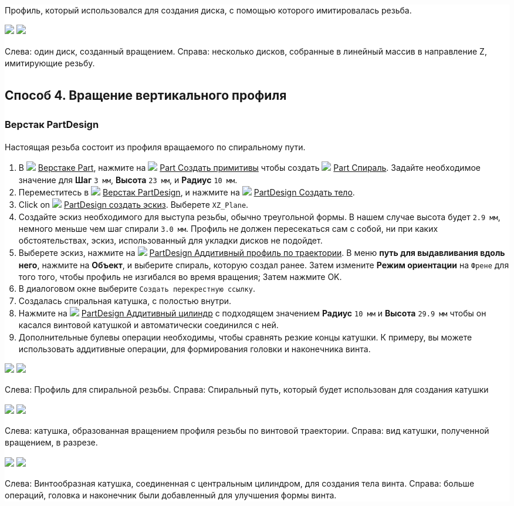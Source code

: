 Профиль, который использовался для создания диска, с помощью которого имитировалась резьба.

![](/images/T13_06_Threads_Stacked_discs_1.png) ![](/images/T13_07_Threads_Stacked_discs_2.png)

Слева: один диск, созданный вращением. Справа: несколько дисков, собранные в линейный массив в направление Z, имитирующие резьбу.

## Способ 4. Вращение вертикального профиля

### Верстак PartDesign

Настоящая резьба состоит из профиля вращаемого по спиральному пути.

1. В ![](/images/Workbench_Part.svg) [Верстаке Part](/Part_Workbench/ru "Part Workbench/ru"), нажмите на ![](/images/Part_Primitives.svg) [Part Создать примитивы](/Part_Primitives/ru "Part Primitives/ru") чтобы создать ![](/images/Part_Helix.svg) [Part Спираль](/Part_Helix "Part Helix"). Задайте необходимое значение для **Шаг** `3 мм`, **Высота** `23 мм`, и **Радиус** `10 мм`.
2. Переместитесь в ![](/images/Workbench_PartDesign.svg) [Верстак PartDesign](/PartDesign_Workbench/ru "PartDesign Workbench/ru"), и нажмите на ![](/images/PartDesign_Body.svg) [PartDesign Создать тело](/PartDesign_Body "PartDesign Body").
3. Click on ![](/images/PartDesign_NewSketch.svg) [PartDesign создать эскиз](/PartDesign_NewSketch/ru "PartDesign NewSketch/ru"). Выберете `XZ_Plane`.
4. Создайте эскиз необходимого для выступа резьбы, обычно треугольной формы. В нашем случае высота будет `2.9 мм`, немного меньше чем шаг спирали `3.0 мм`. Профиль не должен пересекаться сам с собой, ни при каких обстоятельствах, эскиз, использованный для укладки дисков не подойдет.
5. Выберете эскиз, нажмите на ![](/images/PartDesign_AdditivePipe.svg) [PartDesign Аддитивный профиль по траектории](/PartDesign_AdditivePipe/ru "PartDesign AdditivePipe/ru"). В меню **путь для выдавливания вдоль него**, нажмите на **Объект**, и выберите спираль, которую создал ранее. Затем измените **Режим ориентации** на `Френе` для того того, чтобы профиль не изгибался во время вращения; Затем нажмите OK.
6. В диалоговом окне выберите `Создать перекрестную ссылку`.
7. Создалась спиральная катушка, с полостью внутри.
8. Нажмите на ![](/images/PartDesign_AdditiveCylinder.svg) [PartDesign Аддитивный цилиндр](/PartDesign_AdditiveCylinder/ru "PartDesign AdditiveCylinder/ru") с подходящем значением **Радиус** `10 мм` и **Высота** `29.9 мм` чтобы он касался винтовой катушкой и автоматически соединился с ней.
9. Дополнительные булевы операции необходимы, чтобы сравнять резкие концы катушки. К примеру, вы можете использовать аддитивные операции, для формирования головки и наконечника винта.

![](/images/T13_08_Threads_Helical_thread_profile.png) ![](/images/T13_09_Threads_Helical_thread_path.png)

Слева: Профиль для спиральной резьбы. Справа: Спиральный путь, который будет использован для создания катушки

![](/images/T13_10_Threads_Helical_thread_coil.png) ![](/images/T13_11_Threads_Helical_thread_coil_sliced.png)

Слева: катушка, образованная вращением профиля резьбы по винтовой траектории. Справа: вид катушки, полученной вращением, в разрезе.

![](/images/T13_12_Threads_Helical_thread_cylinder.png) ![](/images/T13_13_Threads_Helical_thread_finished.png)

Слева: Винтообразная катушка, соединенная с центральным цилиндром, для создания тела винта. Справа: больше операций, головка и наконечник были добавленный для улучшения формы винта.
